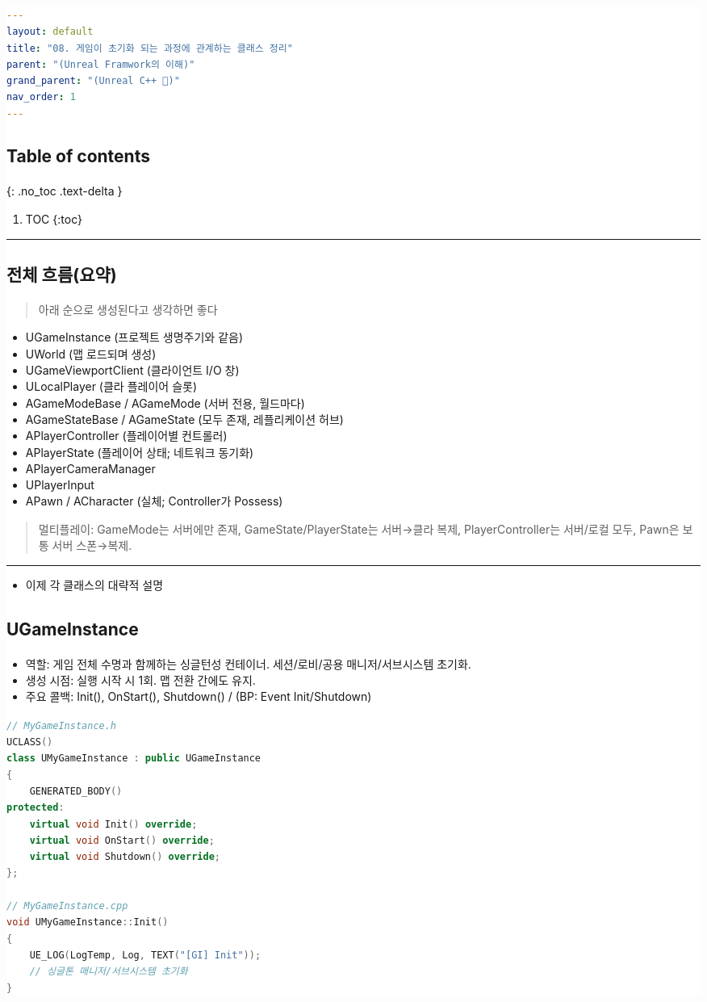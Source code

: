 ```yaml
---
layout: default
title: "08. 게임이 초기화 되는 과정에 관계하는 클래스 정리"
parent: "(Unreal Framwork의 이해)"
grand_parent: "(Unreal C++ 🚀)"
nav_order: 1
---
```


## Table of contents
{: .no_toc .text-delta }

1. TOC
{:toc}

---

## 전체 흐름(요약)

> 아래 순으로 생성된다고 생각하면 좋다

* UGameInstance (프로젝트 생명주기와 같음)
* UWorld (맵 로드되며 생성)
* UGameViewportClient (클라이언트 I/O 창)
* ULocalPlayer (클라 플레이어 슬롯)
* AGameModeBase / AGameMode (서버 전용, 월드마다)
* AGameStateBase / AGameState (모두 존재, 레플리케이션 허브)
* APlayerController (플레이어별 컨트롤러)
* APlayerState (플레이어 상태; 네트워크 동기화)
* APlayerCameraManager
* UPlayerInput
* APawn / ACharacter (실체; Controller가 Possess)

> 멀티플레이: GameMode는 서버에만 존재, GameState/PlayerState는 서버→클라 복제, PlayerController는 서버/로컬 모두, Pawn은 보통 서버 스폰→복제.

---

* 이제 각 클래스의 대략적 설명

## UGameInstance

* 역할: 게임 전체 수명과 함께하는 싱글턴성 컨테이너. 세션/로비/공용 매니저/서브시스템 초기화.
* 생성 시점: 실행 시작 시 1회. 맵 전환 간에도 유지.
* 주요 콜백: Init(), OnStart(), Shutdown() / (BP: Event Init/Shutdown)

```cpp
// MyGameInstance.h
UCLASS()
class UMyGameInstance : public UGameInstance
{
    GENERATED_BODY()
protected:
    virtual void Init() override;
    virtual void OnStart() override;
    virtual void Shutdown() override;
};

// MyGameInstance.cpp
void UMyGameInstance::Init()
{
    UE_LOG(LogTemp, Log, TEXT("[GI] Init"));
    // 싱글톤 매니저/서브시스템 초기화
}
```